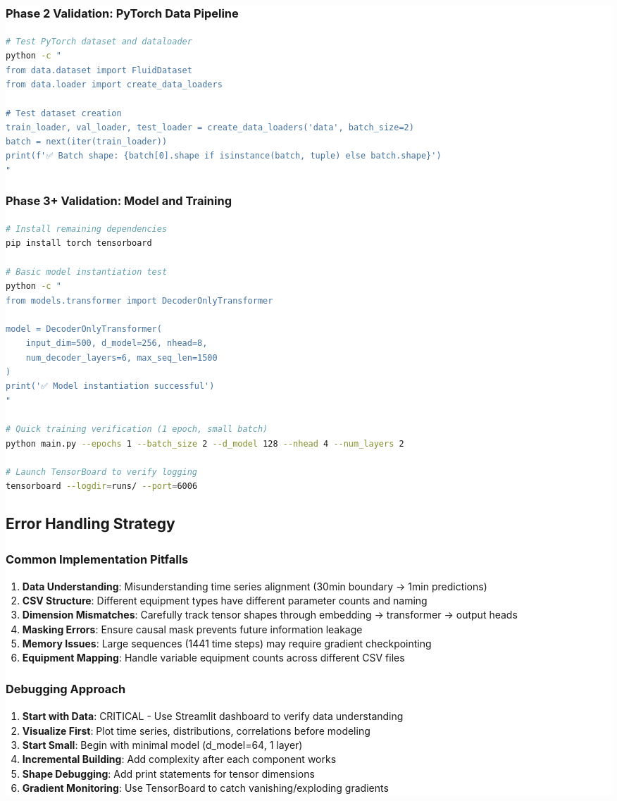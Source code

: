 ### Phase 2 Validation: PyTorch Data Pipeline  
```bash
# Test PyTorch dataset and dataloader
python -c "
from data.dataset import FluidDataset
from data.loader import create_data_loaders

# Test dataset creation
train_loader, val_loader, test_loader = create_data_loaders('data', batch_size=2)
batch = next(iter(train_loader))
print(f'✅ Batch shape: {batch[0].shape if isinstance(batch, tuple) else batch.shape}')
"
```

### Phase 3+ Validation: Model and Training
```bash
# Install remaining dependencies  
pip install torch tensorboard

# Basic model instantiation test
python -c "
from models.transformer import DecoderOnlyTransformer

model = DecoderOnlyTransformer(
    input_dim=500, d_model=256, nhead=8, 
    num_decoder_layers=6, max_seq_len=1500
)
print('✅ Model instantiation successful')
"

# Quick training verification (1 epoch, small batch)
python main.py --epochs 1 --batch_size 2 --d_model 128 --nhead 4 --num_layers 2

# Launch TensorBoard to verify logging
tensorboard --logdir=runs/ --port=6006
```

## Error Handling Strategy

### Common Implementation Pitfalls
1. **Data Understanding**: Misunderstanding time series alignment (30min boundary → 1min predictions)
2. **CSV Structure**: Different equipment types have different parameter counts and naming
3. **Dimension Mismatches**: Carefully track tensor shapes through embedding → transformer → output heads
4. **Masking Errors**: Ensure causal mask prevents future information leakage  
5. **Memory Issues**: Large sequences (1441 time steps) may require gradient checkpointing
6. **Equipment Mapping**: Handle variable equipment counts across different CSV files

### Debugging Approach
1. **Start with Data**: CRITICAL - Use Streamlit dashboard to verify data understanding
2. **Visualize First**: Plot time series, distributions, correlations before modeling
3. **Start Small**: Begin with minimal model (d_model=64, 1 layer) 
4. **Incremental Building**: Add complexity after each component works
5. **Shape Debugging**: Add print statements for tensor dimensions
6. **Gradient Monitoring**: Use TensorBoard to catch vanishing/exploding gradients
